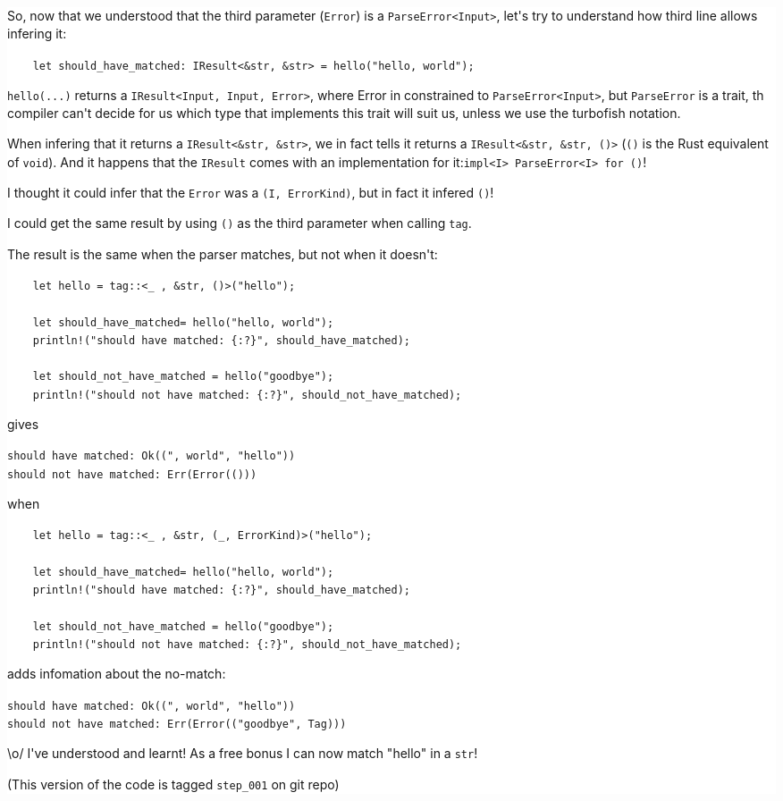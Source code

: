   So, now that we understood that the third parameter (`Error`) is a `ParseError<Input>`, let's try to understand how third line allows infering it:
```
    let should_have_matched: IResult<&str, &str> = hello("hello, world");
```
  `hello(...)` returns a `IResult<Input, Input, Error>`, where Error in constrained to `ParseError<Input>`, but `ParseError` is a trait, th compiler can't decide for us which type that implements this trait will suit us, unless we use the turbofish notation.

  When infering that it returns a `IResult<&str, &str>`, we in fact tells it returns a `IResult<&str, &str, ()>` (`()` is the Rust equivalent of `void`). And it happens that the `IResult` comes with an implementation for it:`impl<I> ParseError<I> for ()`!

  I thought it could infer that the `Error` was a `(I, ErrorKind)`, but in fact it infered `()`!

  I could get the same result by using `()` as the third parameter when calling `tag`.

  The result is the same when the parser matches, but not when it doesn't:
```
    let hello = tag::<_ , &str, ()>("hello");

    let should_have_matched= hello("hello, world");
    println!("should have matched: {:?}", should_have_matched);

    let should_not_have_matched = hello("goodbye");
    println!("should not have matched: {:?}", should_not_have_matched);
```
gives
```
should have matched: Ok((", world", "hello"))
should not have matched: Err(Error(()))
```
when 
```
    let hello = tag::<_ , &str, (_, ErrorKind)>("hello");

    let should_have_matched= hello("hello, world");
    println!("should have matched: {:?}", should_have_matched);

    let should_not_have_matched = hello("goodbye");
    println!("should not have matched: {:?}", should_not_have_matched);
```
adds infomation about the no-match:
```
should have matched: Ok((", world", "hello"))
should not have matched: Err(Error(("goodbye", Tag)))
```

\o/ I've understood and learnt! As a free bonus I can now match "hello" in a `str`!

(This version of the code is tagged `step_001` on git repo)